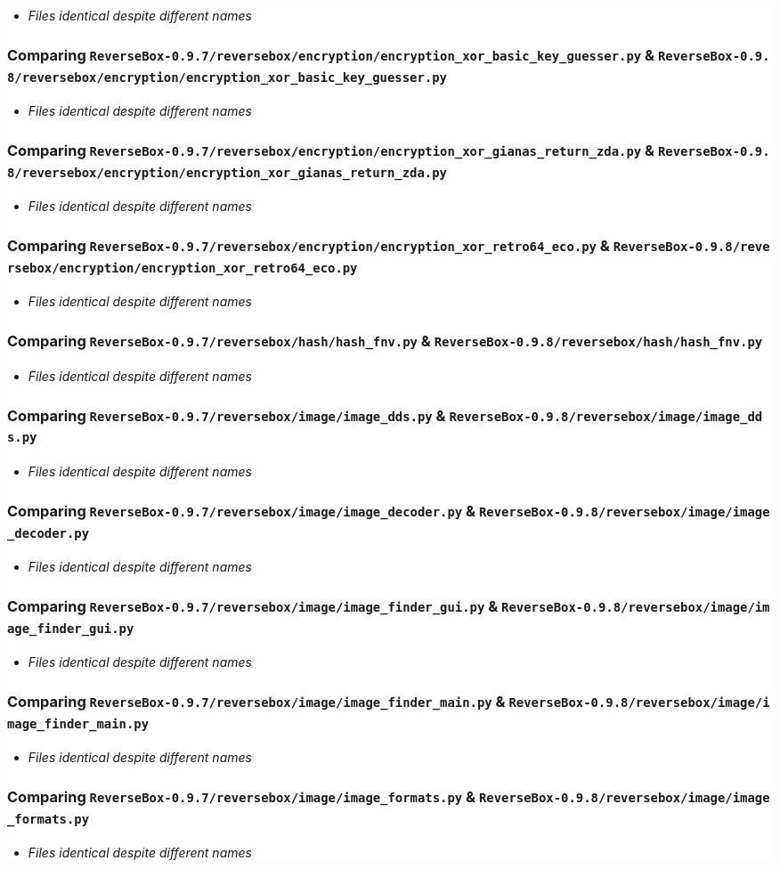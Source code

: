  * *Files identical despite different names*

### Comparing `ReverseBox-0.9.7/reversebox/encryption/encryption_xor_basic_key_guesser.py` & `ReverseBox-0.9.8/reversebox/encryption/encryption_xor_basic_key_guesser.py`

 * *Files identical despite different names*

### Comparing `ReverseBox-0.9.7/reversebox/encryption/encryption_xor_gianas_return_zda.py` & `ReverseBox-0.9.8/reversebox/encryption/encryption_xor_gianas_return_zda.py`

 * *Files identical despite different names*

### Comparing `ReverseBox-0.9.7/reversebox/encryption/encryption_xor_retro64_eco.py` & `ReverseBox-0.9.8/reversebox/encryption/encryption_xor_retro64_eco.py`

 * *Files identical despite different names*

### Comparing `ReverseBox-0.9.7/reversebox/hash/hash_fnv.py` & `ReverseBox-0.9.8/reversebox/hash/hash_fnv.py`

 * *Files identical despite different names*

### Comparing `ReverseBox-0.9.7/reversebox/image/image_dds.py` & `ReverseBox-0.9.8/reversebox/image/image_dds.py`

 * *Files identical despite different names*

### Comparing `ReverseBox-0.9.7/reversebox/image/image_decoder.py` & `ReverseBox-0.9.8/reversebox/image/image_decoder.py`

 * *Files identical despite different names*

### Comparing `ReverseBox-0.9.7/reversebox/image/image_finder_gui.py` & `ReverseBox-0.9.8/reversebox/image/image_finder_gui.py`

 * *Files identical despite different names*

### Comparing `ReverseBox-0.9.7/reversebox/image/image_finder_main.py` & `ReverseBox-0.9.8/reversebox/image/image_finder_main.py`

 * *Files identical despite different names*

### Comparing `ReverseBox-0.9.7/reversebox/image/image_formats.py` & `ReverseBox-0.9.8/reversebox/image/image_formats.py`

 * *Files identical despite different names*
